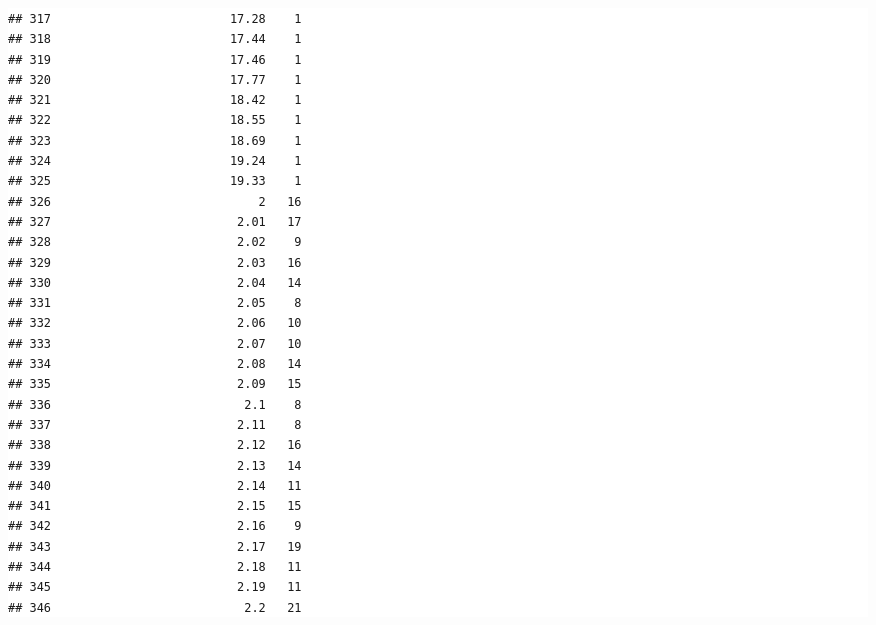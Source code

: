     ## 317                         17.28    1
    ## 318                         17.44    1
    ## 319                         17.46    1
    ## 320                         17.77    1
    ## 321                         18.42    1
    ## 322                         18.55    1
    ## 323                         18.69    1
    ## 324                         19.24    1
    ## 325                         19.33    1
    ## 326                             2   16
    ## 327                          2.01   17
    ## 328                          2.02    9
    ## 329                          2.03   16
    ## 330                          2.04   14
    ## 331                          2.05    8
    ## 332                          2.06   10
    ## 333                          2.07   10
    ## 334                          2.08   14
    ## 335                          2.09   15
    ## 336                           2.1    8
    ## 337                          2.11    8
    ## 338                          2.12   16
    ## 339                          2.13   14
    ## 340                          2.14   11
    ## 341                          2.15   15
    ## 342                          2.16    9
    ## 343                          2.17   19
    ## 344                          2.18   11
    ## 345                          2.19   11
    ## 346                           2.2   21